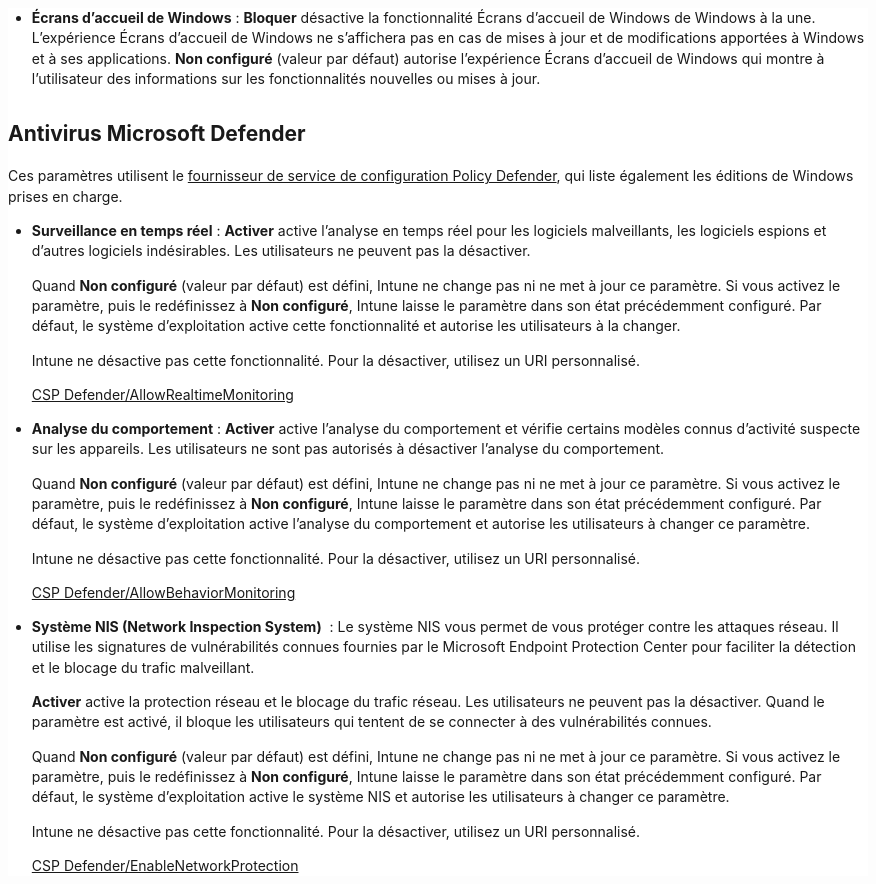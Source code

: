   - **Écrans d’accueil de Windows** : **Bloquer** désactive la fonctionnalité Écrans d’accueil de Windows de Windows à la une. L’expérience Écrans d’accueil de Windows ne s’affichera pas en cas de mises à jour et de modifications apportées à Windows et à ses applications. **Non configuré** (valeur par défaut) autorise l’expérience Écrans d’accueil de Windows qui montre à l’utilisateur des informations sur les fonctionnalités nouvelles ou mises à jour.

## <a name="microsoft-defender-antivirus"></a>Antivirus Microsoft Defender

Ces paramètres utilisent le [fournisseur de service de configuration Policy Defender](https://docs.microsoft.com/windows/client-management/mdm/policy-csp-defender), qui liste également les éditions de Windows prises en charge.

- **Surveillance en temps réel** : **Activer** active l’analyse en temps réel pour les logiciels malveillants, les logiciels espions et d’autres logiciels indésirables. Les utilisateurs ne peuvent pas la désactiver. 

  Quand **Non configuré** (valeur par défaut) est défini, Intune ne change pas ni ne met à jour ce paramètre. Si vous activez le paramètre, puis le redéfinissez à **Non configuré**, Intune laisse le paramètre dans son état précédemment configuré. Par défaut, le système d’exploitation active cette fonctionnalité et autorise les utilisateurs à la changer.

  Intune ne désactive pas cette fonctionnalité. Pour la désactiver, utilisez un URI personnalisé.

  [CSP Defender/AllowRealtimeMonitoring](https://docs.microsoft.com/windows/client-management/mdm/policy-csp-defender#defender-allowrealtimemonitoring)

- **Analyse du comportement** : **Activer** active l’analyse du comportement et vérifie certains modèles connus d’activité suspecte sur les appareils. Les utilisateurs ne sont pas autorisés à désactiver l’analyse du comportement. 

  Quand **Non configuré** (valeur par défaut) est défini, Intune ne change pas ni ne met à jour ce paramètre. Si vous activez le paramètre, puis le redéfinissez à **Non configuré**, Intune laisse le paramètre dans son état précédemment configuré. Par défaut, le système d’exploitation active l’analyse du comportement et autorise les utilisateurs à changer ce paramètre.

  Intune ne désactive pas cette fonctionnalité. Pour la désactiver, utilisez un URI personnalisé.

  [CSP Defender/AllowBehaviorMonitoring](https://docs.microsoft.com/windows/client-management/mdm/policy-csp-defender#defender-allowbehaviormonitoring)

- **Système NIS (Network Inspection System)**  : Le système NIS vous permet de vous protéger contre les attaques réseau. Il utilise les signatures de vulnérabilités connues fournies par le Microsoft Endpoint Protection Center pour faciliter la détection et le blocage du trafic malveillant.

  **Activer** active la protection réseau et le blocage du trafic réseau. Les utilisateurs ne peuvent pas la désactiver. Quand le paramètre est activé, il bloque les utilisateurs qui tentent de se connecter à des vulnérabilités connues.

  Quand **Non configuré** (valeur par défaut) est défini, Intune ne change pas ni ne met à jour ce paramètre. Si vous activez le paramètre, puis le redéfinissez à **Non configuré**, Intune laisse le paramètre dans son état précédemment configuré. Par défaut, le système d’exploitation active le système NIS et autorise les utilisateurs à changer ce paramètre.

  Intune ne désactive pas cette fonctionnalité. Pour la désactiver, utilisez un URI personnalisé.

  [CSP Defender/EnableNetworkProtection](https://docs.microsoft.com/windows/client-management/mdm/policy-csp-defender#defender-enablenetworkprotection)
